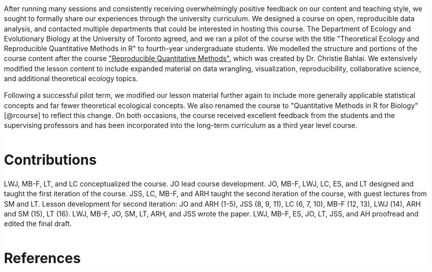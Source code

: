 After running many sessions and consistently receiving overwhelmingly positive
feedback on our content and teaching style, we sought to formally share our
experiences through the university curriculum. We designed a course on open,
reproducible data analysis, and contacted multiple departments that could be
interested in hosting this course. The Department of Ecology and Evolutionary
Biology at the University of Toronto agreed, and we ran a pilot of the course
with the title "Theoretical Ecology and Reproducible Quantitative Methods in R"
to fourth-year undergraduate students. We modelled the structure and portions of
the course content after the course ["Reproducible Quantitative
Methods"](https://cbahlai.github.io/rqm-template/), which was created by Dr.
Christie Bahlai. We extensively modified the lesson content to include expanded
material on data wrangling, visualization, reproducibility, collaborative
science, and additional theoretical ecology topics.

Following a successful pilot term, we modified our lesson material further again
to include more generally applicable statistical concepts and far fewer
theoretical ecological concepts. We also renamed the course to "Quantitative
Methods in R for Biology" [@rcourse] to reflect this change. On both occasions,
the course received excellent feedback from the students and the supervising
professors and has been incorporated into the long-term curriculum as a third
year level course.

# Contributions

LWJ, MB-F, LT, and LC conceptualized the course. JO lead course development. JO,
MB-F, LWJ, LC, ES, and LT designed and taught the first iteration of the course.
JSS, LC, MB-F, and ARH taught the second iteration of the course, with guest
lectures from SM and LT. Lesson development for second iteration: JO and ARH
(1-5), JSS (8, 9, 11), LC (6, 7, 10), MB-F (12, 13), LWJ (14), ARH and SM (15),
LT (16). LWJ, MB-F, JO, SM, LT, ARH, and JSS wrote the paper. LWJ, MB-F, ES, JO,
LT, JSS, and AH proofread and edited the final draft.

# References
